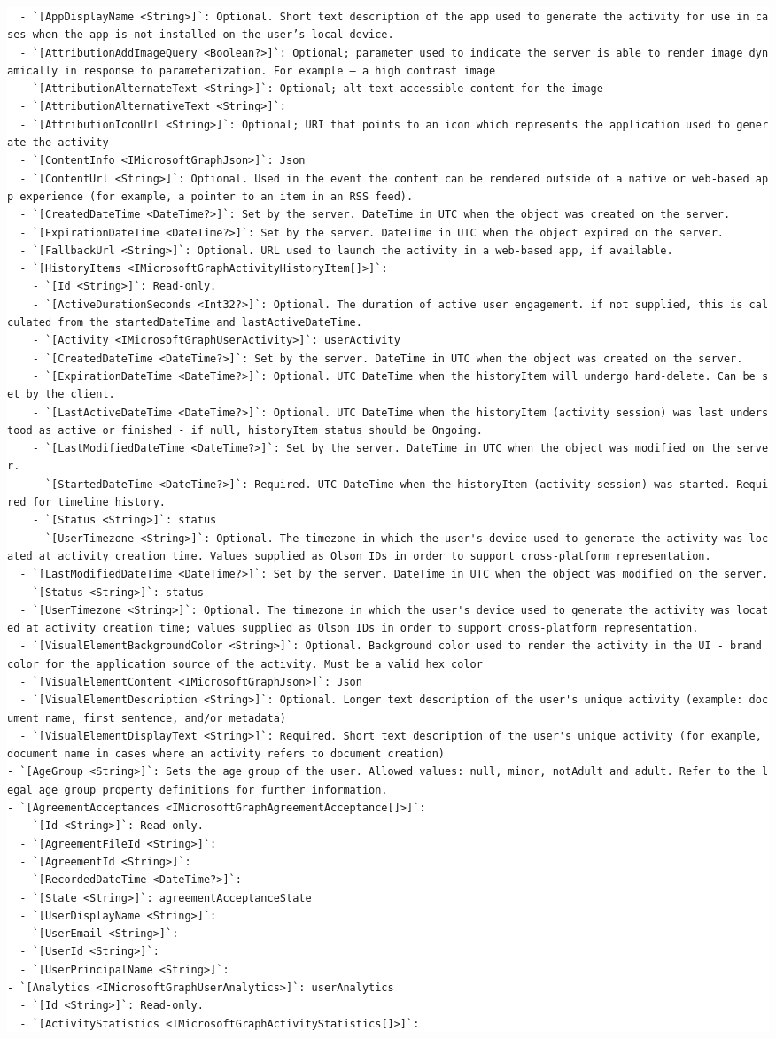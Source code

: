       - `[AppDisplayName <String>]`: Optional. Short text description of the app used to generate the activity for use in cases when the app is not installed on the user’s local device.
      - `[AttributionAddImageQuery <Boolean?>]`: Optional; parameter used to indicate the server is able to render image dynamically in response to parameterization. For example – a high contrast image
      - `[AttributionAlternateText <String>]`: Optional; alt-text accessible content for the image
      - `[AttributionAlternativeText <String>]`: 
      - `[AttributionIconUrl <String>]`: Optional; URI that points to an icon which represents the application used to generate the activity
      - `[ContentInfo <IMicrosoftGraphJson>]`: Json
      - `[ContentUrl <String>]`: Optional. Used in the event the content can be rendered outside of a native or web-based app experience (for example, a pointer to an item in an RSS feed).
      - `[CreatedDateTime <DateTime?>]`: Set by the server. DateTime in UTC when the object was created on the server.
      - `[ExpirationDateTime <DateTime?>]`: Set by the server. DateTime in UTC when the object expired on the server.
      - `[FallbackUrl <String>]`: Optional. URL used to launch the activity in a web-based app, if available.
      - `[HistoryItems <IMicrosoftGraphActivityHistoryItem[]>]`: 
        - `[Id <String>]`: Read-only.
        - `[ActiveDurationSeconds <Int32?>]`: Optional. The duration of active user engagement. if not supplied, this is calculated from the startedDateTime and lastActiveDateTime.
        - `[Activity <IMicrosoftGraphUserActivity>]`: userActivity
        - `[CreatedDateTime <DateTime?>]`: Set by the server. DateTime in UTC when the object was created on the server.
        - `[ExpirationDateTime <DateTime?>]`: Optional. UTC DateTime when the historyItem will undergo hard-delete. Can be set by the client.
        - `[LastActiveDateTime <DateTime?>]`: Optional. UTC DateTime when the historyItem (activity session) was last understood as active or finished - if null, historyItem status should be Ongoing.
        - `[LastModifiedDateTime <DateTime?>]`: Set by the server. DateTime in UTC when the object was modified on the server.
        - `[StartedDateTime <DateTime?>]`: Required. UTC DateTime when the historyItem (activity session) was started. Required for timeline history.
        - `[Status <String>]`: status
        - `[UserTimezone <String>]`: Optional. The timezone in which the user's device used to generate the activity was located at activity creation time. Values supplied as Olson IDs in order to support cross-platform representation.
      - `[LastModifiedDateTime <DateTime?>]`: Set by the server. DateTime in UTC when the object was modified on the server.
      - `[Status <String>]`: status
      - `[UserTimezone <String>]`: Optional. The timezone in which the user's device used to generate the activity was located at activity creation time; values supplied as Olson IDs in order to support cross-platform representation.
      - `[VisualElementBackgroundColor <String>]`: Optional. Background color used to render the activity in the UI - brand color for the application source of the activity. Must be a valid hex color
      - `[VisualElementContent <IMicrosoftGraphJson>]`: Json
      - `[VisualElementDescription <String>]`: Optional. Longer text description of the user's unique activity (example: document name, first sentence, and/or metadata)
      - `[VisualElementDisplayText <String>]`: Required. Short text description of the user's unique activity (for example, document name in cases where an activity refers to document creation)
    - `[AgeGroup <String>]`: Sets the age group of the user. Allowed values: null, minor, notAdult and adult. Refer to the legal age group property definitions for further information.
    - `[AgreementAcceptances <IMicrosoftGraphAgreementAcceptance[]>]`: 
      - `[Id <String>]`: Read-only.
      - `[AgreementFileId <String>]`: 
      - `[AgreementId <String>]`: 
      - `[RecordedDateTime <DateTime?>]`: 
      - `[State <String>]`: agreementAcceptanceState
      - `[UserDisplayName <String>]`: 
      - `[UserEmail <String>]`: 
      - `[UserId <String>]`: 
      - `[UserPrincipalName <String>]`: 
    - `[Analytics <IMicrosoftGraphUserAnalytics>]`: userAnalytics
      - `[Id <String>]`: Read-only.
      - `[ActivityStatistics <IMicrosoftGraphActivityStatistics[]>]`: 